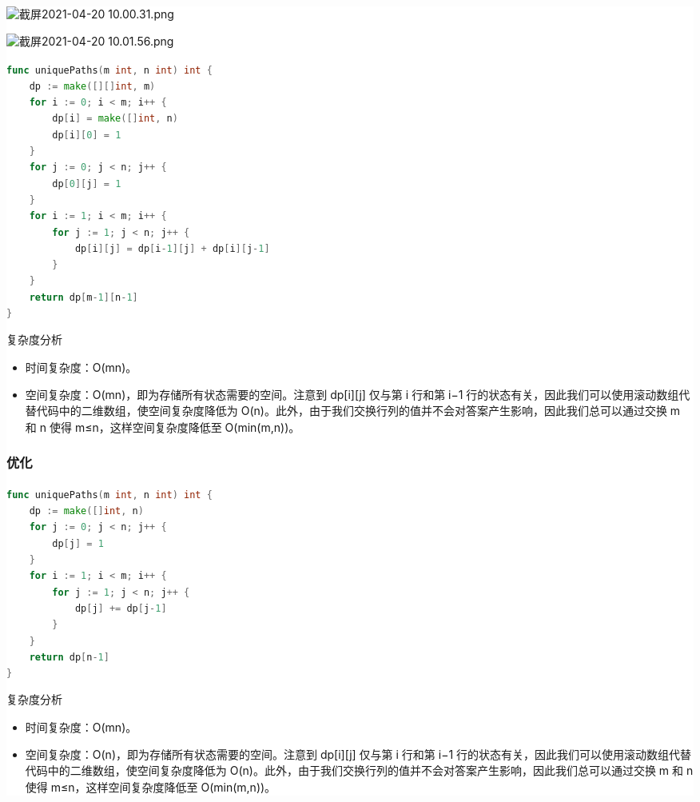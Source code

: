 ![截屏2021-04-20 10.00.31.png](http://ww1.sinaimg.cn/large/007daNw2ly1gpq0altspuj31hw0t4dk1.jpg)

![截屏2021-04-20 10.01.56.png](http://ww1.sinaimg.cn/large/007daNw2ly1gpq0assvhfj31sc0scqb0.jpg)


```go
func uniquePaths(m int, n int) int {
	dp := make([][]int, m)
	for i := 0; i < m; i++ {
		dp[i] = make([]int, n)
		dp[i][0] = 1
	}
	for j := 0; j < n; j++ {
		dp[0][j] = 1
	}
	for i := 1; i < m; i++ {
		for j := 1; j < n; j++ {
			dp[i][j] = dp[i-1][j] + dp[i][j-1]
		}
	}
	return dp[m-1][n-1]
}
```

复杂度分析

- 时间复杂度：O(mn)。

- 空间复杂度：O(mn)，即为存储所有状态需要的空间。注意到 dp[i][j] 仅与第 i 行和第 i−1 行的状态有关，因此我们可以使用滚动数组代替代码中的二维数组，使空间复杂度降低为 O(n)。此外，由于我们交换行列的值并不会对答案产生影响，因此我们总可以通过交换 m 和 n 使得 m≤n，这样空间复杂度降低至 O(min(m,n))。

### 优化

```go
func uniquePaths(m int, n int) int {
	dp := make([]int, n)
	for j := 0; j < n; j++ {
		dp[j] = 1
	}
	for i := 1; i < m; i++ {
		for j := 1; j < n; j++ {
			dp[j] += dp[j-1]
		}
	}
	return dp[n-1]
}
```
复杂度分析

- 时间复杂度：O(mn)。

- 空间复杂度：O(n)，即为存储所有状态需要的空间。注意到 dp[i][j] 仅与第 i 行和第 i−1 行的状态有关，因此我们可以使用滚动数组代替代码中的二维数组，使空间复杂度降低为 O(n)。此外，由于我们交换行列的值并不会对答案产生影响，因此我们总可以通过交换 m 和 n 使得 m≤n，这样空间复杂度降低至 O(min(m,n))。







